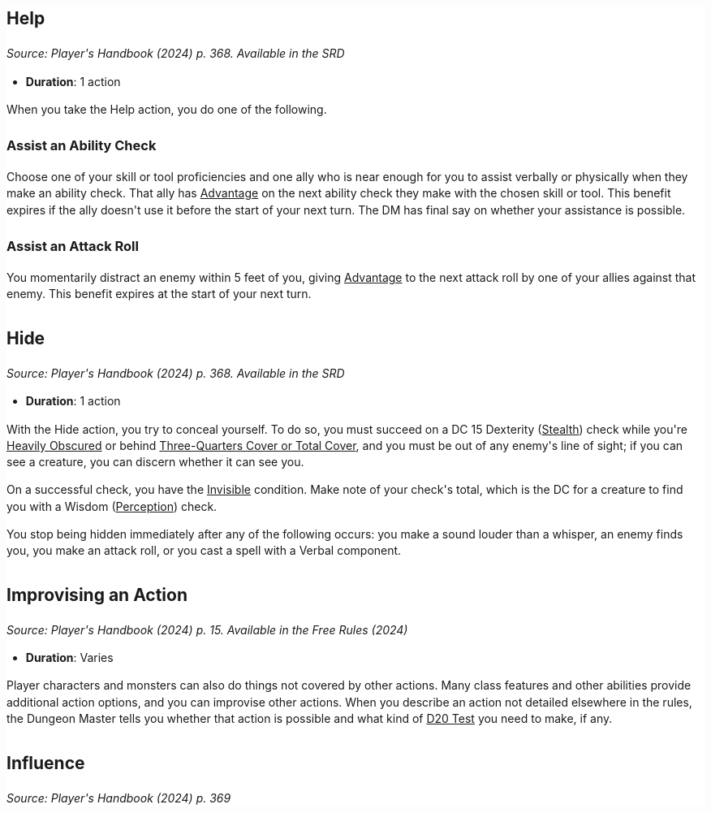 ## Help
_Source: Player's Handbook (2024) p. 368. Available in the <span title='Systems Reference Document (5.2)'>SRD</span>_

- **Duration**: 1 action

When you take the Help action, you do one of the following.

### Assist an Ability Check

Choose one of your skill or tool proficiencies and one ally who is near enough for you to assist verbally or physically when they make an ability check. That ally has [Advantage](/3-Mechanics/CLI/variant-rules/advantage-xphb.md) on the next ability check they make with the chosen skill or tool. This benefit expires if the ally doesn't use it before the start of your next turn. The DM has final say on whether your assistance is possible.

### Assist an Attack Roll

You momentarily distract an enemy within 5 feet of you, giving [Advantage](/3-Mechanics/CLI/variant-rules/advantage-xphb.md) to the next attack roll by one of your allies against that enemy. This benefit expires at the start of your next turn.

## Hide
_Source: Player's Handbook (2024) p. 368. Available in the <span title='Systems Reference Document (5.2)'>SRD</span>_

- **Duration**: 1 action

With the Hide action, you try to conceal yourself. To do so, you must succeed on a DC 15 Dexterity ([Stealth](/3-Mechanics/CLI/skills.md#Stealth)) check while you're [Heavily Obscured](/3-Mechanics/CLI/variant-rules/heavily-obscured-xphb.md) or behind [Three-Quarters Cover or Total Cover](/3-Mechanics/CLI/variant-rules/cover-xphb.md), and you must be out of any enemy's line of sight; if you can see a creature, you can discern whether it can see you.

On a successful check, you have the [Invisible](/3-Mechanics/CLI/conditions.md#Invisible) condition. Make note of your check's total, which is the DC for a creature to find you with a Wisdom ([Perception](/3-Mechanics/CLI/skills.md#Perception)) check.

You stop being hidden immediately after any of the following occurs: you make a sound louder than a whisper, an enemy finds you, you make an attack roll, or you cast a spell with a Verbal component.

## Improvising an Action
_Source: Player's Handbook (2024) p. 15. Available in the Free Rules (2024)_

- **Duration**: Varies

Player characters and monsters can also do things not covered by other actions. Many class features and other abilities provide additional action options, and you can improvise other actions. When you describe an action not detailed elsewhere in the rules, the Dungeon Master tells you whether that action is possible and what kind of [D20 Test](/3-Mechanics/CLI/variant-rules/d20-test-xphb.md) you need to make, if any.

## Influence
_Source: Player's Handbook (2024) p. 369_
